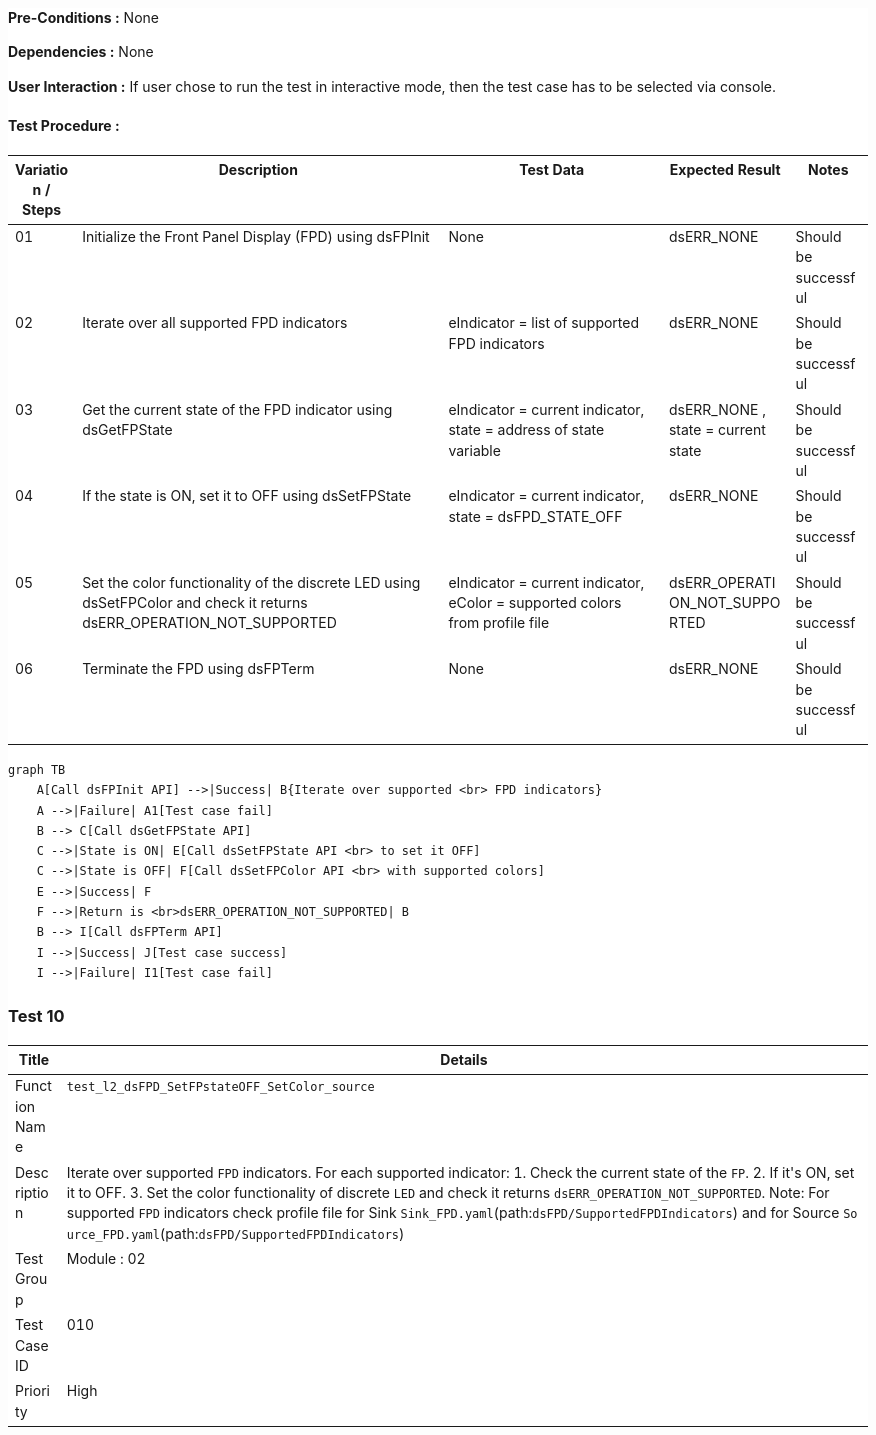 **Pre-Conditions :**
None

**Dependencies :**
None

**User Interaction :**
If user chose to run the test in interactive mode, then the test case has to be selected via console.

#### Test Procedure :

| Variation / Steps | Description | Test Data | Expected Result | Notes|
| -- | --------- | ---------- | -------------- | ----- |
| 01 | Initialize the Front Panel Display (FPD) using dsFPInit | None | dsERR_NONE | Should be successful |
| 02 | Iterate over all supported FPD indicators | eIndicator = list of supported FPD indicators | dsERR_NONE | Should be successful |
| 03 | Get the current state of the FPD indicator using dsGetFPState | eIndicator = current indicator, state = address of state variable | dsERR_NONE , state = current state| Should be successful |
| 04 | If the state is ON, set it to OFF using dsSetFPState | eIndicator = current indicator, state = dsFPD_STATE_OFF | dsERR_NONE | Should be successful |
| 05 | Set the color functionality of the discrete LED using dsSetFPColor and check it returns dsERR_OPERATION_NOT_SUPPORTED | eIndicator = current indicator, eColor = supported colors from profile file | dsERR_OPERATION_NOT_SUPPORTED | Should be successful |
| 06 | Terminate the FPD using dsFPTerm | None | dsERR_NONE | Should be successful |


```mermaid
graph TB
    A[Call dsFPInit API] -->|Success| B{Iterate over supported <br> FPD indicators}
    A -->|Failure| A1[Test case fail]
    B --> C[Call dsGetFPState API]
    C -->|State is ON| E[Call dsSetFPState API <br> to set it OFF]
    C -->|State is OFF| F[Call dsSetFPColor API <br> with supported colors]
    E -->|Success| F
    F -->|Return is <br>dsERR_OPERATION_NOT_SUPPORTED| B
    B --> I[Call dsFPTerm API]
    I -->|Success| J[Test case success]
    I -->|Failure| I1[Test case fail]
```


### Test 10

|Title|Details|
|--|--|
|Function Name|`test_l2_dsFPD_SetFPstateOFF_SetColor_source`|
|Description|Iterate over supported `FPD` indicators. For each supported indicator: 1. Check the current state of the `FP`. 2. If it's ON, set it to OFF. 3. Set the color functionality of discrete `LED` and check it returns `dsERR_OPERATION_NOT_SUPPORTED`. Note: For supported `FPD` indicators check profile file for Sink `Sink_FPD.yaml`(path:`dsFPD/SupportedFPDIndicators`) and for Source `Source_FPD.yaml`(path:`dsFPD/SupportedFPDIndicators`)|
|Test Group|Module : 02|
|Test Case ID|010|
|Priority|High|
